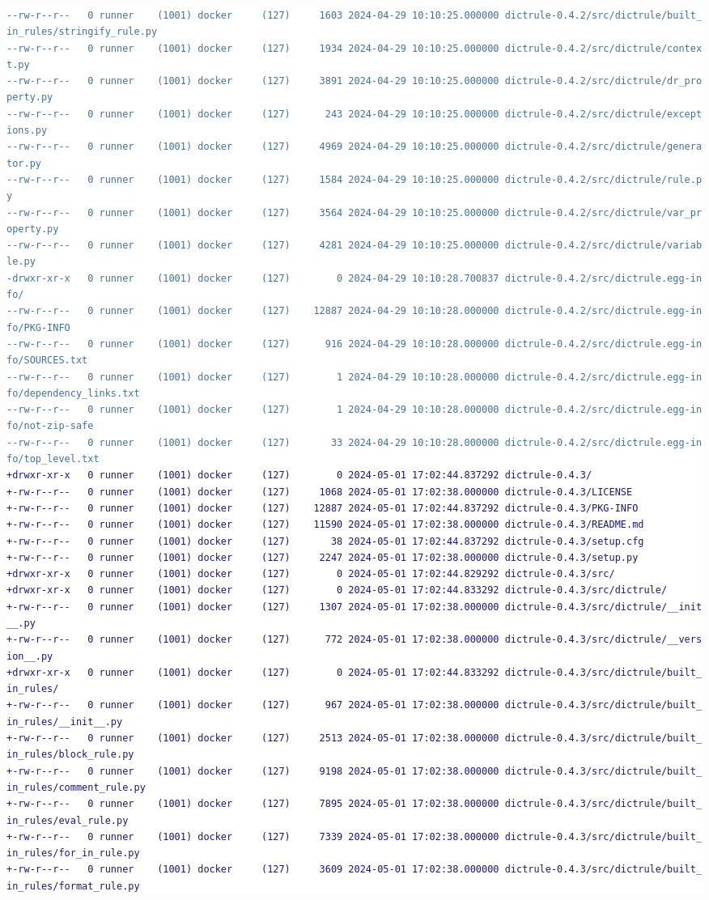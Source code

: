 ```diff
--rw-r--r--   0 runner    (1001) docker     (127)     1603 2024-04-29 10:10:25.000000 dictrule-0.4.2/src/dictrule/built_in_rules/stringify_rule.py
--rw-r--r--   0 runner    (1001) docker     (127)     1934 2024-04-29 10:10:25.000000 dictrule-0.4.2/src/dictrule/context.py
--rw-r--r--   0 runner    (1001) docker     (127)     3891 2024-04-29 10:10:25.000000 dictrule-0.4.2/src/dictrule/dr_property.py
--rw-r--r--   0 runner    (1001) docker     (127)      243 2024-04-29 10:10:25.000000 dictrule-0.4.2/src/dictrule/exceptions.py
--rw-r--r--   0 runner    (1001) docker     (127)     4969 2024-04-29 10:10:25.000000 dictrule-0.4.2/src/dictrule/generator.py
--rw-r--r--   0 runner    (1001) docker     (127)     1584 2024-04-29 10:10:25.000000 dictrule-0.4.2/src/dictrule/rule.py
--rw-r--r--   0 runner    (1001) docker     (127)     3564 2024-04-29 10:10:25.000000 dictrule-0.4.2/src/dictrule/var_property.py
--rw-r--r--   0 runner    (1001) docker     (127)     4281 2024-04-29 10:10:25.000000 dictrule-0.4.2/src/dictrule/variable.py
-drwxr-xr-x   0 runner    (1001) docker     (127)        0 2024-04-29 10:10:28.700837 dictrule-0.4.2/src/dictrule.egg-info/
--rw-r--r--   0 runner    (1001) docker     (127)    12887 2024-04-29 10:10:28.000000 dictrule-0.4.2/src/dictrule.egg-info/PKG-INFO
--rw-r--r--   0 runner    (1001) docker     (127)      916 2024-04-29 10:10:28.000000 dictrule-0.4.2/src/dictrule.egg-info/SOURCES.txt
--rw-r--r--   0 runner    (1001) docker     (127)        1 2024-04-29 10:10:28.000000 dictrule-0.4.2/src/dictrule.egg-info/dependency_links.txt
--rw-r--r--   0 runner    (1001) docker     (127)        1 2024-04-29 10:10:28.000000 dictrule-0.4.2/src/dictrule.egg-info/not-zip-safe
--rw-r--r--   0 runner    (1001) docker     (127)       33 2024-04-29 10:10:28.000000 dictrule-0.4.2/src/dictrule.egg-info/top_level.txt
+drwxr-xr-x   0 runner    (1001) docker     (127)        0 2024-05-01 17:02:44.837292 dictrule-0.4.3/
+-rw-r--r--   0 runner    (1001) docker     (127)     1068 2024-05-01 17:02:38.000000 dictrule-0.4.3/LICENSE
+-rw-r--r--   0 runner    (1001) docker     (127)    12887 2024-05-01 17:02:44.837292 dictrule-0.4.3/PKG-INFO
+-rw-r--r--   0 runner    (1001) docker     (127)    11590 2024-05-01 17:02:38.000000 dictrule-0.4.3/README.md
+-rw-r--r--   0 runner    (1001) docker     (127)       38 2024-05-01 17:02:44.837292 dictrule-0.4.3/setup.cfg
+-rw-r--r--   0 runner    (1001) docker     (127)     2247 2024-05-01 17:02:38.000000 dictrule-0.4.3/setup.py
+drwxr-xr-x   0 runner    (1001) docker     (127)        0 2024-05-01 17:02:44.829292 dictrule-0.4.3/src/
+drwxr-xr-x   0 runner    (1001) docker     (127)        0 2024-05-01 17:02:44.833292 dictrule-0.4.3/src/dictrule/
+-rw-r--r--   0 runner    (1001) docker     (127)     1307 2024-05-01 17:02:38.000000 dictrule-0.4.3/src/dictrule/__init__.py
+-rw-r--r--   0 runner    (1001) docker     (127)      772 2024-05-01 17:02:38.000000 dictrule-0.4.3/src/dictrule/__version__.py
+drwxr-xr-x   0 runner    (1001) docker     (127)        0 2024-05-01 17:02:44.833292 dictrule-0.4.3/src/dictrule/built_in_rules/
+-rw-r--r--   0 runner    (1001) docker     (127)      967 2024-05-01 17:02:38.000000 dictrule-0.4.3/src/dictrule/built_in_rules/__init__.py
+-rw-r--r--   0 runner    (1001) docker     (127)     2513 2024-05-01 17:02:38.000000 dictrule-0.4.3/src/dictrule/built_in_rules/block_rule.py
+-rw-r--r--   0 runner    (1001) docker     (127)     9198 2024-05-01 17:02:38.000000 dictrule-0.4.3/src/dictrule/built_in_rules/comment_rule.py
+-rw-r--r--   0 runner    (1001) docker     (127)     7895 2024-05-01 17:02:38.000000 dictrule-0.4.3/src/dictrule/built_in_rules/eval_rule.py
+-rw-r--r--   0 runner    (1001) docker     (127)     7339 2024-05-01 17:02:38.000000 dictrule-0.4.3/src/dictrule/built_in_rules/for_in_rule.py
+-rw-r--r--   0 runner    (1001) docker     (127)     3609 2024-05-01 17:02:38.000000 dictrule-0.4.3/src/dictrule/built_in_rules/format_rule.py
```
